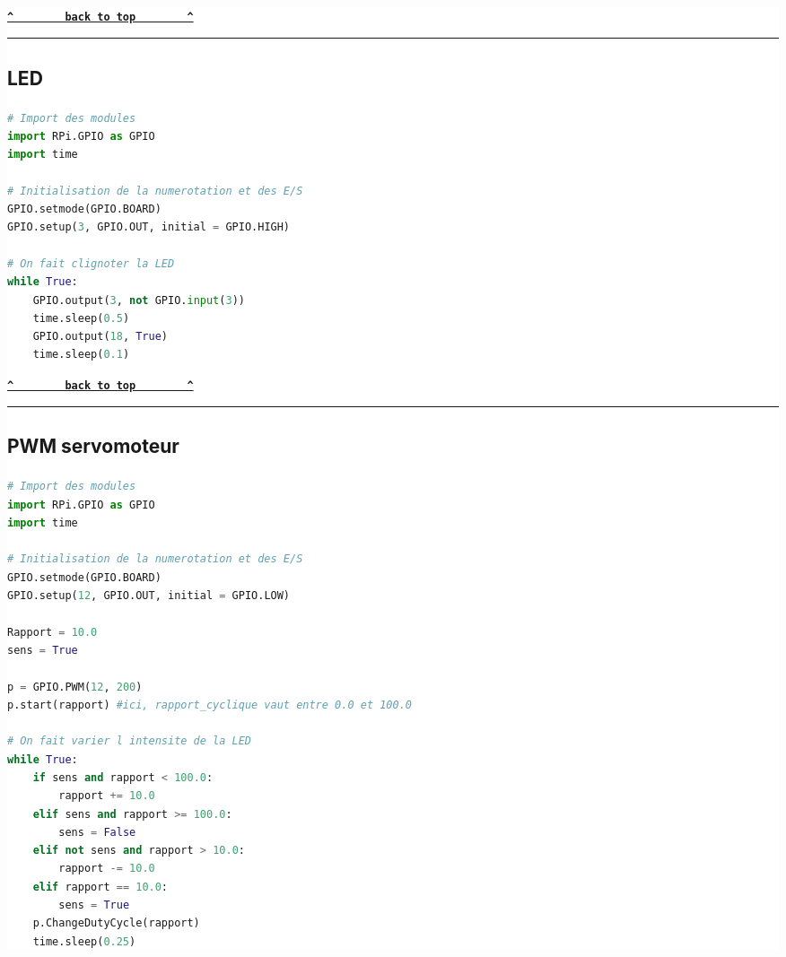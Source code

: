 **[`^        back to top        ^`](#)**

_____________________________________________________________________________________
LED
-------------------------------------------------------------------------------------
```python
# Import des modules
import RPi.GPIO as GPIO
import time

# Initialisation de la numerotation et des E/S
GPIO.setmode(GPIO.BOARD)
GPIO.setup(3, GPIO.OUT, initial = GPIO.HIGH)

# On fait clignoter la LED
while True:
    GPIO.output(3, not GPIO.input(3))
    time.sleep(0.5)
    GPIO.output(18, True)
    time.sleep(0.1)
```

**[`^        back to top        ^`](#)**

_____________________________________________________________________________________
PWM servomoteur
-------------------------------------------------------------------------------------
```python
# Import des modules
import RPi.GPIO as GPIO
import time

# Initialisation de la numerotation et des E/S
GPIO.setmode(GPIO.BOARD)
GPIO.setup(12, GPIO.OUT, initial = GPIO.LOW)

Rapport = 10.0
sens = True

p = GPIO.PWM(12, 200)
p.start(rapport) #ici, rapport_cyclique vaut entre 0.0 et 100.0

# On fait varier l intensite de la LED
while True:
    if sens and rapport < 100.0:
        rapport += 10.0
    elif sens and rapport >= 100.0:
        sens = False
    elif not sens and rapport > 10.0:
        rapport -= 10.0
    elif rapport == 10.0:
        sens = True
    p.ChangeDutyCycle(rapport)
    time.sleep(0.25)
```

